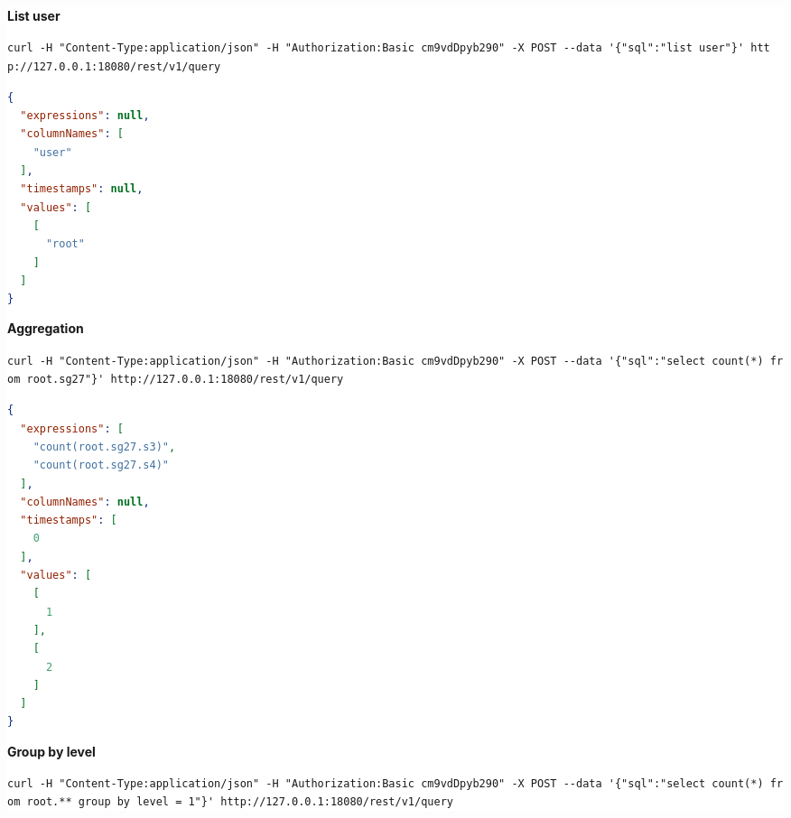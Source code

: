 **List user**

```shell
curl -H "Content-Type:application/json" -H "Authorization:Basic cm9vdDpyb290" -X POST --data '{"sql":"list user"}' http://127.0.0.1:18080/rest/v1/query
```

```json
{
  "expressions": null,
  "columnNames": [
    "user"
  ],
  "timestamps": null,
  "values": [
    [
      "root"
    ]
  ]
}
```

**Aggregation**

```shell
curl -H "Content-Type:application/json" -H "Authorization:Basic cm9vdDpyb290" -X POST --data '{"sql":"select count(*) from root.sg27"}' http://127.0.0.1:18080/rest/v1/query
```

```json
{
  "expressions": [
    "count(root.sg27.s3)",
    "count(root.sg27.s4)"
  ],
  "columnNames": null,
  "timestamps": [
    0
  ],
  "values": [
    [
      1
    ],
    [
      2
    ]
  ]
}
```

**Group by level**

```shell
curl -H "Content-Type:application/json" -H "Authorization:Basic cm9vdDpyb290" -X POST --data '{"sql":"select count(*) from root.** group by level = 1"}' http://127.0.0.1:18080/rest/v1/query
```
